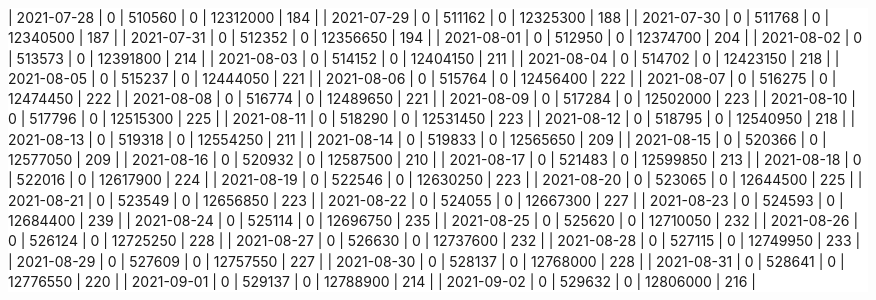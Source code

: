 | 2021-07-28 | 0 | 510560 | 0 | 12312000 | 184 |
| 2021-07-29 | 0 | 511162 | 0 | 12325300 | 188 |
| 2021-07-30 | 0 | 511768 | 0 | 12340500 | 187 |
| 2021-07-31 | 0 | 512352 | 0 | 12356650 | 194 |
| 2021-08-01 | 0 | 512950 | 0 | 12374700 | 204 |
| 2021-08-02 | 0 | 513573 | 0 | 12391800 | 214 |
| 2021-08-03 | 0 | 514152 | 0 | 12404150 | 211 |
| 2021-08-04 | 0 | 514702 | 0 | 12423150 | 218 |
| 2021-08-05 | 0 | 515237 | 0 | 12444050 | 221 |
| 2021-08-06 | 0 | 515764 | 0 | 12456400 | 222 |
| 2021-08-07 | 0 | 516275 | 0 | 12474450 | 222 |
| 2021-08-08 | 0 | 516774 | 0 | 12489650 | 221 |
| 2021-08-09 | 0 | 517284 | 0 | 12502000 | 223 |
| 2021-08-10 | 0 | 517796 | 0 | 12515300 | 225 |
| 2021-08-11 | 0 | 518290 | 0 | 12531450 | 223 |
| 2021-08-12 | 0 | 518795 | 0 | 12540950 | 218 |
| 2021-08-13 | 0 | 519318 | 0 | 12554250 | 211 |
| 2021-08-14 | 0 | 519833 | 0 | 12565650 | 209 |
| 2021-08-15 | 0 | 520366 | 0 | 12577050 | 209 |
| 2021-08-16 | 0 | 520932 | 0 | 12587500 | 210 |
| 2021-08-17 | 0 | 521483 | 0 | 12599850 | 213 |
| 2021-08-18 | 0 | 522016 | 0 | 12617900 | 224 |
| 2021-08-19 | 0 | 522546 | 0 | 12630250 | 223 |
| 2021-08-20 | 0 | 523065 | 0 | 12644500 | 225 |
| 2021-08-21 | 0 | 523549 | 0 | 12656850 | 223 |
| 2021-08-22 | 0 | 524055 | 0 | 12667300 | 227 |
| 2021-08-23 | 0 | 524593 | 0 | 12684400 | 239 |
| 2021-08-24 | 0 | 525114 | 0 | 12696750 | 235 |
| 2021-08-25 | 0 | 525620 | 0 | 12710050 | 232 |
| 2021-08-26 | 0 | 526124 | 0 | 12725250 | 228 |
| 2021-08-27 | 0 | 526630 | 0 | 12737600 | 232 |
| 2021-08-28 | 0 | 527115 | 0 | 12749950 | 233 |
| 2021-08-29 | 0 | 527609 | 0 | 12757550 | 227 |
| 2021-08-30 | 0 | 528137 | 0 | 12768000 | 228 |
| 2021-08-31 | 0 | 528641 | 0 | 12776550 | 220 |
| 2021-09-01 | 0 | 529137 | 0 | 12788900 | 214 |
| 2021-09-02 | 0 | 529632 | 0 | 12806000 | 216 |
